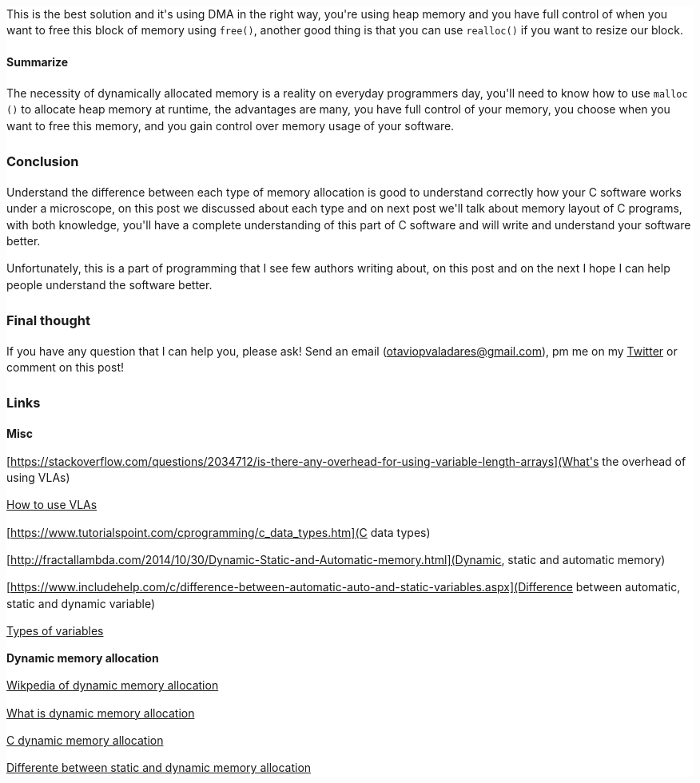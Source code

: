 This is the best solution and it's using DMA in the right way, you're using heap memory and you have full control of when you want to free this block of memory using `free()`, another good thing is that you can use `realloc()` if you want to resize our block.

#### Summarize

The necessity of dynamically allocated memory is a reality on everyday programmers day, you'll need to know how to use `malloc()` to allocate heap memory at runtime, the advantages are many, you have full control of your memory, you choose when you want to free this memory, and you gain control over memory usage of your software.

### Conclusion

Understand the difference between each type of memory allocation is good to understand correctly how your C software works under a microscope, on this post we discussed about each type and on next post we'll talk about memory layout of C programs, with both knowledge, you'll have a complete understanding of this part of C software and will write and understand your software better.

Unfortunately, this is a part of programming that I see few authors writing about, on this post and on the next I hope I can help people understand the software better.

### Final thought

If you have any question that I can help you, please ask! Send an email (otaviopvaladares@gmail.com), pm me on my [Twitter](https://twitter.com/valadaresotavio) or comment on this post!

### Links

**Misc**

[https://stackoverflow.com/questions/2034712/is-there-any-overhead-for-using-variable-length-arrays](What's the overhead of using VLAs)

[How to use VLAs](https://www.quora.com/How-can-I-make-an-array-with-variable-size-in-the-C-language)

[https://www.tutorialspoint.com/cprogramming/c_data_types.htm](C data types)

[http://fractallambda.com/2014/10/30/Dynamic-Static-and-Automatic-memory.html](Dynamic, static and automatic memory)

[https://www.includehelp.com/c/difference-between-automatic-auto-and-static-variables.aspx](Difference between automatic, static and dynamic variable)

[Types of variables](http://faculty.cs.niu.edu/~freedman/241/241notes/241var2.htm)


**Dynamic memory allocation**

[Wikpedia of dynamic memory allocation](https://en.wikipedia.org/wiki/C_dynamic_memory_allocation)

[What is dynamic memory allocation](https://www.geeksforgeeks.org/what-is-dynamic-memory-allocation/)

[C dynamic memory allocation](https://www.programiz.com/c-programming/c-dynamic-memory-allocation)

[Differente between static and dynamic memory allocation](https://stackoverflow.com/questions/8385322/difference-between-static-memory-allocation-and-dynamic-memory-allocation)
